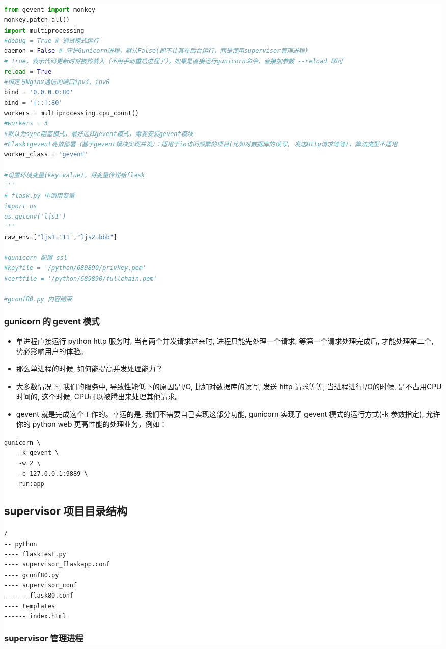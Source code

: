 ```python
from gevent import monkey
monkey.patch_all()
import multiprocessing
#debug = True # 调试模式运行
daemon = False # 守护Gunicorn进程，默认False(即不让其在后台运行，而是使用supervisor管理进程)
# True，表示代码更新时将被热载入（不用手动重启进程了）。如果是直接运行gunicorn命令，直接加参数 --reload 即可
reload = True
#绑定与Nginx通信的端口ipv4、ipv6
bind = '0.0.0.0:80'
bind = '[::]:80'
workers = multiprocessing.cpu_count()
#workers = 3
#默认为sync阻塞模式，最好选择gevent模式，需要安装gevent模块
#Flask+gevent高效部署（基于gevent模块实现并发）：适用于io访问频繁的项目(比如对数据库的读写, 发送Http请求等等)，算法类型不适用
worker_class = 'gevent'

#设置环境变量(key=value)，将变量传递给flask
'''
# flask.py 中调用变量
import os
os.getenv('ljs1')
'''
raw_env=["ljs1=111","ljs2=bbb"]

#gunicorn 配置 ssl
#keyfile = '/python/689890/privkey.pem'
#certfile = '/python/689890/fullchain.pem'

#gconf80.py 内容结束
```
### gunicorn 的 gevent 模式
- 单进程直接运行 python http 服务时, 当有两个并发请求过来时, 进程只能先处理一个请求, 等第一个请求处理完成后, 才能处理第二个, 势必影响用户的体验。

- 那么单进程的时候, 如何能提高并发处理能力？

- 大多数情况下, 我们的服务中, 导致性能低下的原因是I/O, 比如对数据库的读写, 发送 http 请求等等, 当进程进行I/O的时候, 是不占用CPU时间的, 这个时候, CPU可以被腾出来处理其他请求。

- gevent 就是完成这个工作的。幸运的是, 我们不需要自己实现这部分功能, gunicorn 实现了 gevent 模式的运行方式(-k 参数指定), 允许你的 python web 更高性能的处理业务，例如：

```shell
gunicorn \
    -k gevent \
    -w 2 \
    -b 127.0.0.1:9889 \
    run:app
```


## supervisor 项目目录结构
```
/
-- python
---- flasktest.py
---- supervisor_flaskapp.conf
---- gconf80.py
---- supervisor_conf
------ flask80.conf
---- templates
------ index.html

```
### supervisor 管理进程